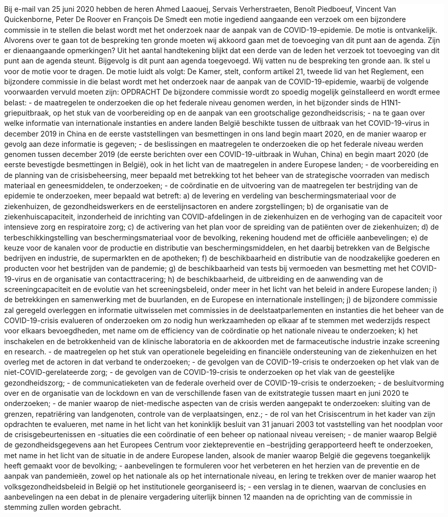 Bij e-mail van 25 juni 2020 hebben de heren Ahmed Laaouej, Servais Verherstraeten, Benoît Piedboeuf, Vincent Van Quickenborne, Peter De Roover en François De Smedt een motie ingediend aangaande een verzoek om een bijzondere commissie in te stellen die belast wordt met het onderzoek naar de aanpak van de COVID-19-epidemie. De motie is ontvankelijk. Alvorens over te gaan tot de bespreking ten gronde moeten wij akkoord gaan met de toevoeging van dit punt aan de agenda. Zijn er dienaangaande opmerkingen? Uit het aantal handtekening blijkt dat een derde van de leden het verzoek tot toevoeging van dit punt aan de agenda steunt. Bijgevolg is dit punt aan agenda toegevoegd. Wij vatten nu de bespreking ten gronde aan. Ik stel u voor de motie voor te dragen. De motie luidt als volgt: De Kamer, stelt, conform artikel 21, tweede lid van het Reglement, een bijzondere commissie in die belast wordt met het onderzoek naar de aanpak van de COVID-19-epidemie, waarbij de volgende voorwaarden vervuld moeten zijn: OPDRACHT De bijzondere commissie wordt zo spoedig mogelijk geïnstalleerd en wordt ermee belast: - de maatregelen te onderzoeken die op het federale niveau genomen werden, in het bijzonder sinds de H1N1-griepuitbraak, op het stuk van de voorbereiding op en de aanpak van een grootschalige gezondheidscrisis; - na te gaan over welke informatie van internationale instanties en andere landen België beschikte tussen de uitbraak van het COVID-19-virus in december 2019 in China en de eerste vaststellingen van besmettingen in ons land begin maart 2020, en de manier waarop er gevolg aan deze informatie is gegeven; - de beslissingen en maatregelen te onderzoeken die op het federale niveau werden genomen tussen december 2019 (de eerste berichten over een COVID-19-uitbraak in Wuhan, China) en begin maart 2020 (de eerste bevestigde besmettingen in België), ook in het licht van de maatregelen in andere Europese landen; - de voorbereiding en de planning van de crisisbeheersing, meer bepaald met betrekking tot het beheer van de strategische voorraden van medisch materiaal en geneesmiddelen, te onderzoeken; - de coördinatie en de uitvoering van de maatregelen ter bestrijding van de epidemie te onderzoeken, meer bepaald wat betreft: a) de levering en verdeling van beschermings­materiaal voor de ziekenhuizen, de gezondheids­werkers en de eerstelijnsactoren en andere zorgstellingen; b) de organisatie van de ziekenhuiscapaciteit, inzonderheid de inrichting van COVID-afdelingen in de ziekenhuizen en de verhoging van de capaciteit voor intensieve zorg en respiratoire zorg; c) de activering van het plan voor de spreiding van de patiënten over de ziekenhuizen; d) de terbeschikkingstelling van beschermings­materiaal voor de bevolking, rekening houdend met de officiële aanbevelingen; e) de keuze voor de kanalen voor de productie en distributie van beschermingsmiddelen, en het daarbij betrekken van de Belgische bedrijven en industrie, de supermarkten en de apotheken; f) de beschikbaarheid en distributie van de noodzakelijke goederen en producten voor het bestrijden van de pandemie; g) de beschikbaarheid van tests bij vermoeden van besmetting met het COVID-19-virus en de organisatie van contacttracering; h) de beschikbaarheid, de uitbreiding en de aanwending van de screeningcapaciteit en de evolutie van het screeningsbeleid, onder meer in het licht van het beleid in andere Europese landen; i) de betrekkingen en samenwerking met de buurlanden, en de Europese en internationale instellingen; j) de bijzondere commissie zal geregeld overleggen en informatie uitwisselen met commissies in de deelstaatparlementen en instanties die het beheer van de COVID-19-crisis evalueren of onderzoeken om zo nodig hun werkzaamheden op elkaar af te stemmen met wederzijds respect voor elkaars bevoegdheden, met name om de efficiency van de coördinatie op het nationale niveau te onderzoeken; k) het inschakelen en de betrokkenheid van de klinische laboratoria en de akkoorden met de farmaceutische industrie inzake screening en research. - de maatregelen op het stuk van operationele begeleiding en financiële ondersteuning van de ziekenhuizen en het overleg met de actoren in dat verband te onderzoeken; - de gevolgen van de COVID-19-crisis te onderzoeken op het vlak van de niet-COVID-gerelateerde zorg; - de gevolgen van de COVID-19-crisis te onderzoeken op het vlak van de geestelijke gezondheidszorg; - de communicatieketen van de federale overheid over de COVID-19-crisis te onderzoeken; - de besluitvorming over en de organisatie van de lockdown en van de verschillende fasen van de exitstrategie tussen maart en juni 2020 te onderzoeken; - de manier waarop de niet-medische aspecten van de crisis werden aangepakt te onderzoeken: sluiting van de grenzen, repatriëring van landgenoten, controle van de verplaatsingen, enz.; - de rol van het Crisiscentrum in het kader van zijn opdrachten te evalueren, met name in het licht van het koninklijk besluit van 31 januari 2003 tot vaststelling van het noodplan voor de crisisgebeurtenissen en -situaties die een coördinatie of een beheer op nationaal niveau vereisen; - de manier waarop België de gezondheids­gegevens aan het Europees Centrum voor ziektepreventie en –bestrijding gerapporteerd heeft te onderzoeken, met name in het licht van de situatie in de andere Europese landen, alsook de manier waarop België die gegevens toegankelijk heeft gemaakt voor de bevolking; - aanbevelingen te formuleren voor het verbeteren en het herzien van de preventie en de aanpak van pandemieën, zowel op het nationale als op het internationale niveau, en lering te trekken over de manier waarop het volksgezondheidsbeleid in België op het institutionele georganiseerd is; - een verslag in te dienen, waarvan de conclusies en aanbevelingen na een debat in de plenaire vergadering uiterlijk binnen 12 maanden na de oprichting van de commissie in stemming zullen worden gebracht.